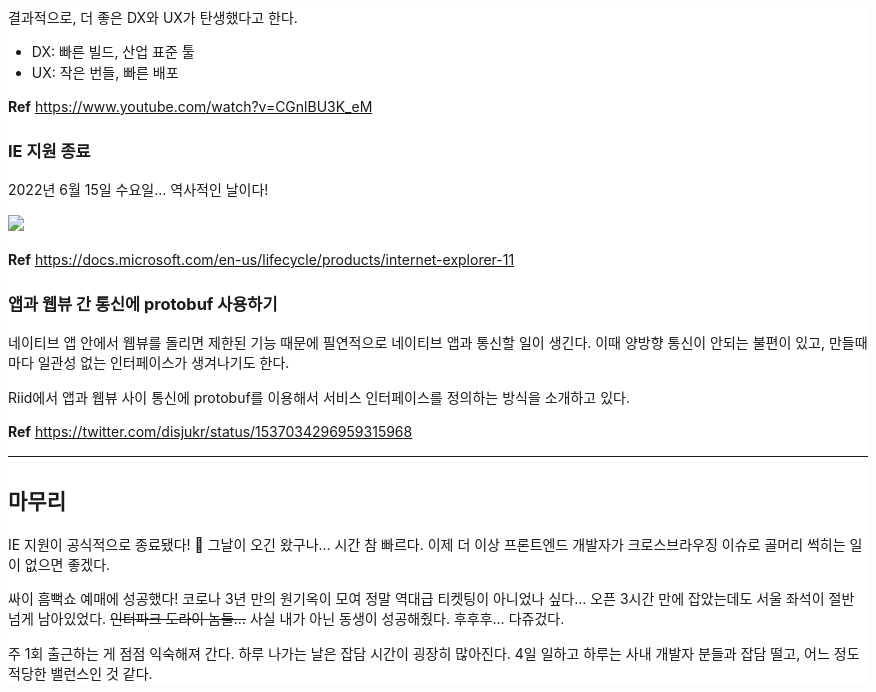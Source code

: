결과적으로, 더 좋은 DX와 UX가 탄생했다고 한다.

- DX: 빠른 빌드, 산업 표준 툴
- UX: 작은 번들, 빠른 배포

**Ref** https://www.youtube.com/watch?v=CGnlBU3K_eM

### IE 지원 종료

2022년 6월 15일 수요일… 역사적인 날이다!

<img src="01.jpeg" />

**Ref** https://docs.microsoft.com/en-us/lifecycle/products/internet-explorer-11

### 앱과 웹뷰 간 통신에 protobuf 사용하기

네이티브 앱 안에서 웹뷰를 돌리면 제한된 기능 때문에 필연적으로 네이티브 앱과 통신할 일이 생긴다.
이때 양방향 통신이 안되는 불편이 있고, 만들때마다 일관성 없는 인터페이스가 생겨나기도 한다.

Riid에서 앱과 웹뷰 사이 통신에 protobuf를 이용해서 서비스 인터페이스를 정의하는 방식을 소개하고 있다.

**Ref** https://twitter.com/disjukr/status/1537034296959315968

---

## 마무리

IE 지원이 공식적으로 종료됐다! 🥳 그날이 오긴 왔구나… 시간 참 빠르다. 이제 더 이상 프론트엔드 개발자가 크로스브라우징 이슈로 골머리 썩히는 일이 없으면 좋겠다.

싸이 흠뻑쇼 예매에 성공했다! 코로나 3년 만의 원기옥이 모여 정말 역대급 티켓팅이 아니었나 싶다… 오픈 3시간 만에 잡았는데도 서울 좌석이 절반 넘게 남아있었다. ~~인터파크 도라이 놈들…~~ 사실 내가 아닌 동생이 성공해줬다. 후후후… 다쥬겄다.

주 1회 출근하는 게 점점 익숙해져 간다. 하루 나가는 날은 잡담 시간이 굉장히 많아진다. 4일 일하고 하루는 사내 개발자 분들과 잡담 떨고, 어느 정도 적당한 밸런스인 것 같다.
